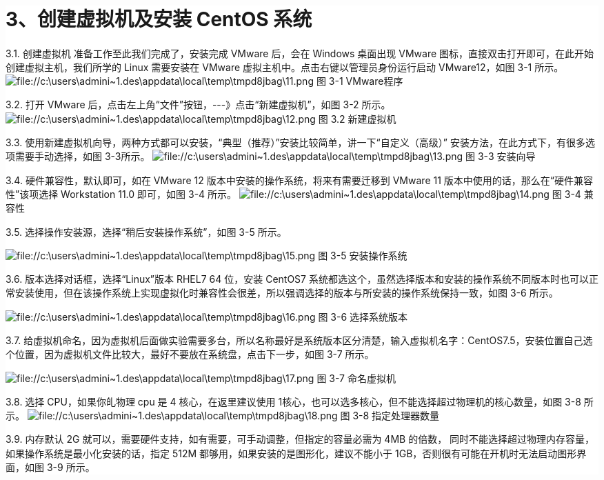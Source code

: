 

# 3、创建虚拟机及安装 CentOS 系统



3.1.  创建虚拟机
准备工作至此我们完成了，安装完成 VMware 后，会在 Windows 桌面出现 VMware 图标，直接双击打开即可，在此开始创建虚拟主机，我们所学的 Linux 需要安装在 VMware 虚拟主机中。点击右键以管理员身份运行启动 VMware12，如图 3-1 所示。
![file://c:\users\admini~1.des\appdata\local\temp\tmpd8jbag\11.png](https://note-1308251438.cos.ap-guangzhou.myqcloud.com/typora/202206280958114.png)
图 3-1 VMware程序


3.2. 打开 VMware 后，点击左上角“文件”按钮，---》点击“新建虚拟机”，如图 3-2 所示。
![file://c:\users\admini~1.des\appdata\local\temp\tmpd8jbag\12.png](https://note-1308251438.cos.ap-guangzhou.myqcloud.com/typora/202206280958117.png)
        图 3.2 新建虚拟机

3.3. 使用新建虚拟机向导，两种方式都可以安装，“典型（推荐）”安装比较简单，讲一下“自定义（高级）” 安装方法，在此方式下，有很多选项需要手动选择，如图 3-3所示。
![file://c:\users\admini~1.des\appdata\local\temp\tmpd8jbag\13.png](https://note-1308251438.cos.ap-guangzhou.myqcloud.com/typora/202206280958255.png)
            图 3-3 安装向导



 3.4. 硬件兼容性，默认即可，如在 VMware 12 版本中安装的操作系统，将来有需要迁移到 VMware 11 版本中使用的话，那么在“硬件兼容性”该项选择 Workstation 11.0 即可，如图 3-4 所示。
![file://c:\users\admini~1.des\appdata\local\temp\tmpd8jbag\14.png](https://note-1308251438.cos.ap-guangzhou.myqcloud.com/typora/202206280958382.png)
                                    图 3-4 兼容性

3.5.  选择操作安装源，选择“稍后安装操作系统”，如图 3-5 所示。


![file://c:\users\admini~1.des\appdata\local\temp\tmpd8jbag\15.png](https://note-1308251438.cos.ap-guangzhou.myqcloud.com/typora/202206280958475.png)
                                    图 3-5 安装操作系统

3.6. 版本选择对话框，选择“Linux”版本 RHEL7 64 位，安装 CentOS7 系统都选这个，虽然选择版本和安装的操作系统不同版本时也可以正常安装使用，但在该操作系统上实现虚拟化时兼容性会很差，所以强调选择的版本与所安装的操作系统保持一致，如图 3-6 所示。

![file://c:\users\admini~1.des\appdata\local\temp\tmpd8jbag\16.png](https://note-1308251438.cos.ap-guangzhou.myqcloud.com/typora/202206280958576.png)
                        图 3-6 选择系统版本

3.7. 给虚拟机命名，因为虚拟机后面做实验需要多台，所以名称最好是系统版本区分清楚，输入虚拟机名字：CentOS7.5，安装位置自己选个位置，因为虚拟机文件比较大，最好不要放在系统盘，点击下一步，如图 3-7 所示。


![file://c:\users\admini~1.des\appdata\local\temp\tmpd8jbag\17.png](https://note-1308251438.cos.ap-guangzhou.myqcloud.com/typora/202206280958585.png)
                                图 3-7 命名虚拟机

 3.8. 选择 CPU，如果你癿物理 cpu 是 4 核心，在返里建议使用 1核心，也可以选多核心，但不能选择超过物理机的核心数量，如图 3-8 所示。
![file://c:\users\admini~1.des\appdata\local\temp\tmpd8jbag\18.png](https://note-1308251438.cos.ap-guangzhou.myqcloud.com/typora/202206280958588.png)
                            图 3-8 指定处理器数量                            




3.9. 内存默认 2G 就可以，需要硬件支持，如有需要，可手动调整，但指定的容量必需为 4MB 的倍数， 同时不能选择超过物理内存容量，如果操作系统是最小化安装的话，指定 512M 都够用，如果安装的是图形化，建议不能小于 1GB，否则很有可能在开机时无法启动图形界面，如图 3-9 所示。
